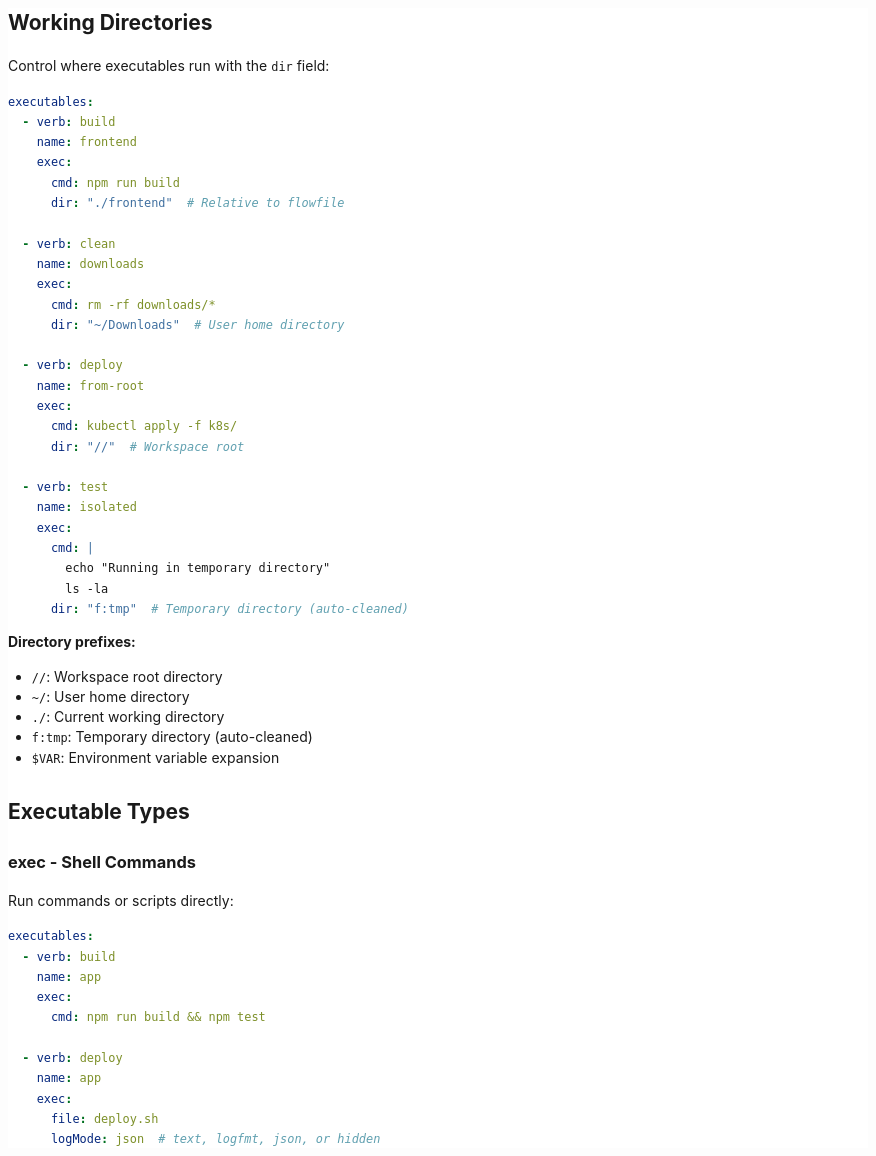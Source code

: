 ## Working Directories

Control where executables run with the `dir` field:

```yaml
executables:
  - verb: build
    name: frontend
    exec:
      cmd: npm run build
      dir: "./frontend"  # Relative to flowfile
  
  - verb: clean
    name: downloads
    exec:
      cmd: rm -rf downloads/*
      dir: "~/Downloads"  # User home directory
  
  - verb: deploy
    name: from-root
    exec:
      cmd: kubectl apply -f k8s/
      dir: "//"  # Workspace root
  
  - verb: test
    name: isolated
    exec:
      cmd: |
        echo "Running in temporary directory"
        ls -la
      dir: "f:tmp"  # Temporary directory (auto-cleaned)
```

**Directory prefixes:**
- `//`: Workspace root directory
- `~/`: User home directory
- `./`: Current working directory
- `f:tmp`: Temporary directory (auto-cleaned)
- `$VAR`: Environment variable expansion

## Executable Types

### exec - Shell Commands

Run commands or scripts directly:

```yaml
executables:
  - verb: build
    name: app
    exec:
      cmd: npm run build && npm test
  
  - verb: deploy
    name: app
    exec:
      file: deploy.sh
      logMode: json  # text, logfmt, json, or hidden
```
